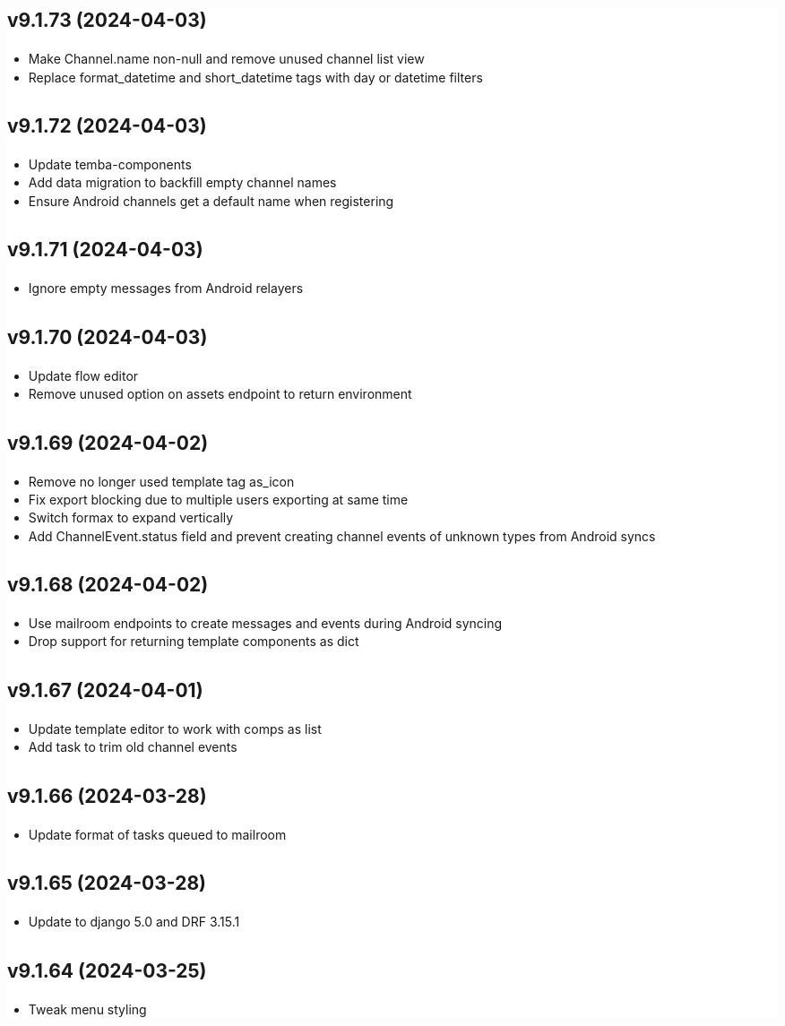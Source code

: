 ## v9.1.73 (2024-04-03)

- Make Channel.name non-null and remove unused channel list view
- Replace format_datetime and short_datetime tags with day or datetime filters

## v9.1.72 (2024-04-03)

- Update temba-components
- Add data migration to backfill empty channel names
- Ensure Android channels get a default name when registering

## v9.1.71 (2024-04-03)

- Ignore empty messages from Android relayers

## v9.1.70 (2024-04-03)

- Update flow editor
- Remove unused option on assets endpoint to return environment

## v9.1.69 (2024-04-02)

- Remove no longer used template tag as_icon
- Fix export blocking due to multiple users exporting at same time
- Switch formax to expand vertically
- Add ChannelEvent.status field and prevent creating channel events of unknown types from Android syncs

## v9.1.68 (2024-04-02)

- Use mailroom endpoints to create messages and events during Android syncing
- Drop support for returning template components as dict

## v9.1.67 (2024-04-01)

- Update template editor to work with comps as list
- Add task to trim old channel events

## v9.1.66 (2024-03-28)

- Update format of tasks queued to mailroom

## v9.1.65 (2024-03-28)

- Update to django 5.0 and DRF 3.15.1

## v9.1.64 (2024-03-25)

- Tweak menu styling
